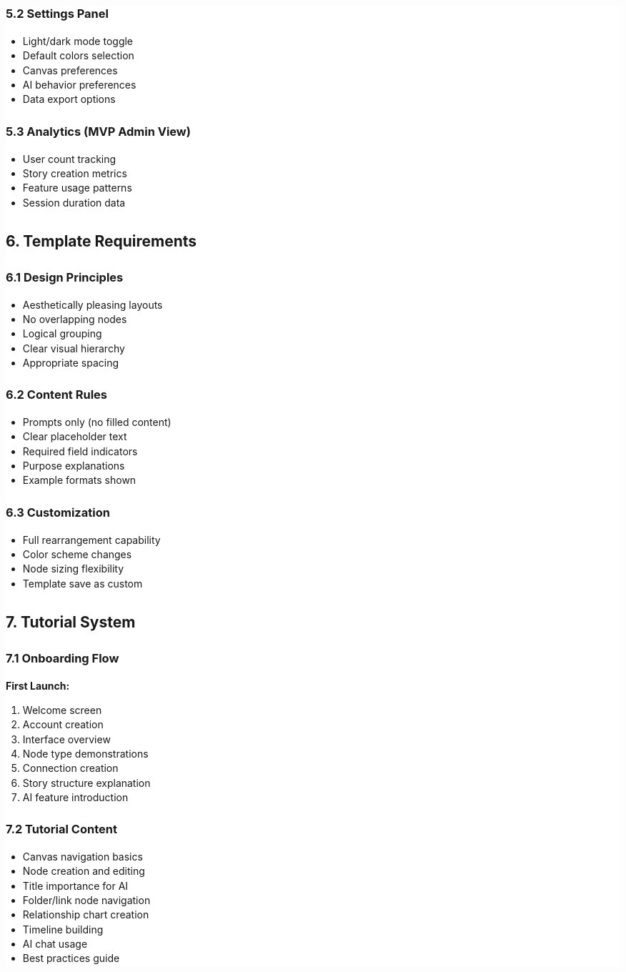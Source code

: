 ### 5.2 Settings Panel
- Light/dark mode toggle
- Default colors selection
- Canvas preferences
- AI behavior preferences
- Data export options

### 5.3 Analytics (MVP Admin View)
- User count tracking
- Story creation metrics
- Feature usage patterns
- Session duration data

## 6. Template Requirements

### 6.1 Design Principles
- Aesthetically pleasing layouts
- No overlapping nodes
- Logical grouping
- Clear visual hierarchy
- Appropriate spacing

### 6.2 Content Rules
- Prompts only (no filled content)
- Clear placeholder text
- Required field indicators
- Purpose explanations
- Example formats shown

### 6.3 Customization
- Full rearrangement capability
- Color scheme changes
- Node sizing flexibility
- Template save as custom

## 7. Tutorial System

### 7.1 Onboarding Flow
**First Launch:**
1. Welcome screen
2. Account creation
3. Interface overview
4. Node type demonstrations
5. Connection creation
6. Story structure explanation
7. AI feature introduction

### 7.2 Tutorial Content
- Canvas navigation basics
- Node creation and editing
- Title importance for AI
- Folder/link node navigation
- Relationship chart creation
- Timeline building
- AI chat usage
- Best practices guide
